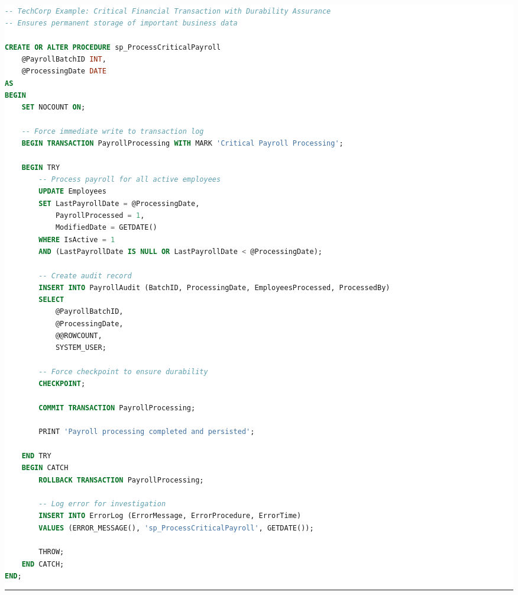 ```sql
-- TechCorp Example: Critical Financial Transaction with Durability Assurance
-- Ensures permanent storage of important business data

CREATE OR ALTER PROCEDURE sp_ProcessCriticalPayroll
    @PayrollBatchID INT,
    @ProcessingDate DATE
AS
BEGIN
    SET NOCOUNT ON;
    
    -- Force immediate write to transaction log
    BEGIN TRANSACTION PayrollProcessing WITH MARK 'Critical Payroll Processing';
    
    BEGIN TRY
        -- Process payroll for all active employees
        UPDATE Employees 
        SET LastPayrollDate = @ProcessingDate,
            PayrollProcessed = 1,
            ModifiedDate = GETDATE()
        WHERE IsActive = 1
        AND (LastPayrollDate IS NULL OR LastPayrollDate < @ProcessingDate);
        
        -- Create audit record
        INSERT INTO PayrollAudit (BatchID, ProcessingDate, EmployeesProcessed, ProcessedBy)
        SELECT 
            @PayrollBatchID,
            @ProcessingDate,
            @@ROWCOUNT,
            SYSTEM_USER;
        
        -- Force checkpoint to ensure durability
        CHECKPOINT;
        
        COMMIT TRANSACTION PayrollProcessing;
        
        PRINT 'Payroll processing completed and persisted';
        
    END TRY
    BEGIN CATCH
        ROLLBACK TRANSACTION PayrollProcessing;
        
        -- Log error for investigation
        INSERT INTO ErrorLog (ErrorMessage, ErrorProcedure, ErrorTime)
        VALUES (ERROR_MESSAGE(), 'sp_ProcessCriticalPayroll', GETDATE());
        
        THROW;
    END CATCH;
END;
```

---
